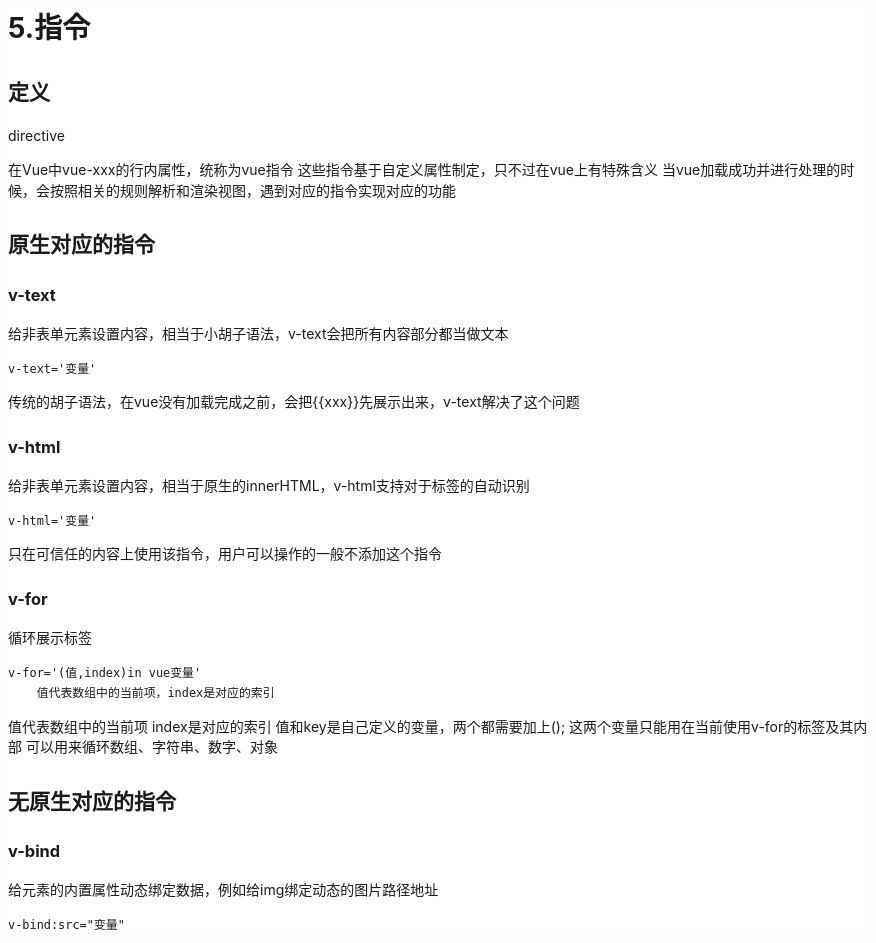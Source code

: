 # 5.指令

## 定义

directive

在Vue中vue-xxx的行内属性，统称为vue指令
这些指令基于自定义属性制定，只不过在vue上有特殊含义
当vue加载成功并进行处理的时候，会按照相关的规则解析和渲染视图，遇到对应的指令实现对应的功能

## 原生对应的指令

### v-text

给非表单元素设置内容，相当于小胡子语法，v-text会把所有内容部分都当做文本

```
v-text='变量'
```

传统的胡子语法，在vue没有加载完成之前，会把{{xxx}}先展示出来，v-text解决了这个问题

### v-html

给非表单元素设置内容，相当于原生的innerHTML，v-html支持对于标签的自动识别

```
v-html='变量'
```

只在可信任的内容上使用该指令，用户可以操作的一般不添加这个指令

### v-for

循环展示标签 

```
v-for='(值,index)in vue变量'
    值代表数组中的当前项，index是对应的索引
```

值代表数组中的当前项
index是对应的索引
值和key是自己定义的变量，两个都需要加上();
这两个变量只能用在当前使用v-for的标签及其内部
可以用来循环数组、字符串、数字、对象

## 无原生对应的指令

### v-bind

给元素的内置属性动态绑定数据，例如给img绑定动态的图片路径地址

```
v-bind:src="变量"
```
